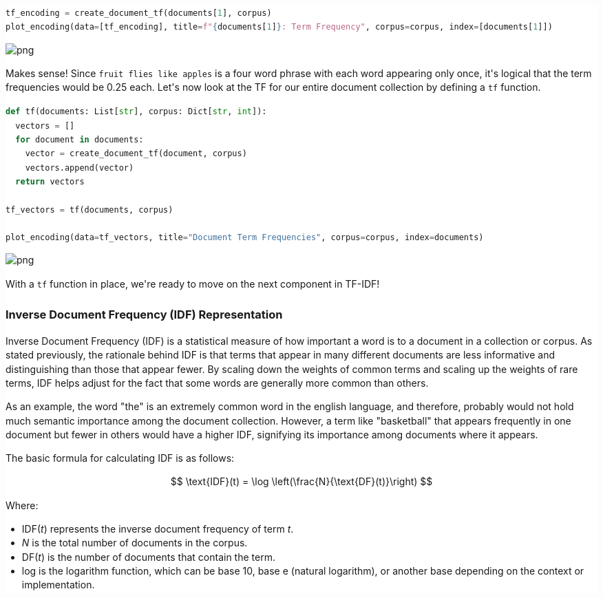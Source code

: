 ```python
tf_encoding = create_document_tf(documents[1], corpus)
plot_encoding(data=[tf_encoding], title=f"{documents[1]}: Term Frequency", corpus=corpus, index=[documents[1]])
```

![png](/images/posts/intro-to-nlp-with-tfidf_files/intro-to-nlp-with-tfidf_29_0.png)

Makes sense! Since `fruit flies like apples` is a four word phrase with each word appearing only once, it's logical that the term frequencies would be $0.25$ each. Let's now look at the TF for our entire document collection by defining a `tf` function.

```python
def tf(documents: List[str], corpus: Dict[str, int]):
  vectors = []
  for document in documents:
    vector = create_document_tf(document, corpus)
    vectors.append(vector)
  return vectors

tf_vectors = tf(documents, corpus)

plot_encoding(data=tf_vectors, title="Document Term Frequencies", corpus=corpus, index=documents)
```

![png](/images/posts/intro-to-nlp-with-tfidf_files/intro-to-nlp-with-tfidf_31_0.png)

With a `tf` function in place, we're ready to move on the next component in TF-IDF!

### Inverse Document Frequency (IDF) Representation

Inverse Document Frequency (IDF) is a statistical measure of how important a word is to a document in a collection or corpus. As stated previously, the rationale behind IDF is that terms that appear in many different documents are less informative and distinguishing than those that appear fewer. By scaling down the weights of common terms and scaling up the weights of rare terms, IDF helps adjust for the fact that some words are generally more common than others.

As an example, the word "the" is an extremely common word in the english language, and therefore, probably would not hold much semantic importance among the document collection. However, a term like "basketball" that appears frequently in one document but fewer in others would have a higher IDF, signifying its importance among documents where it appears.

The basic formula for calculating IDF is as follows:

$$
\text{IDF}(t) = \log \left(\frac{N}{\text{DF}(t)}\right)
$$

Where:

-   $\text{IDF}(t)$ represents the inverse document frequency of term
    $t$.
-   $N$ is the total number of documents in the corpus.
-   $\text{DF}(t)$ is the number of documents that contain the term.
-   $\text{log}$ is the logarithm function, which can be base 10, base e (natural logarithm), or another base depending on the context or implementation.
